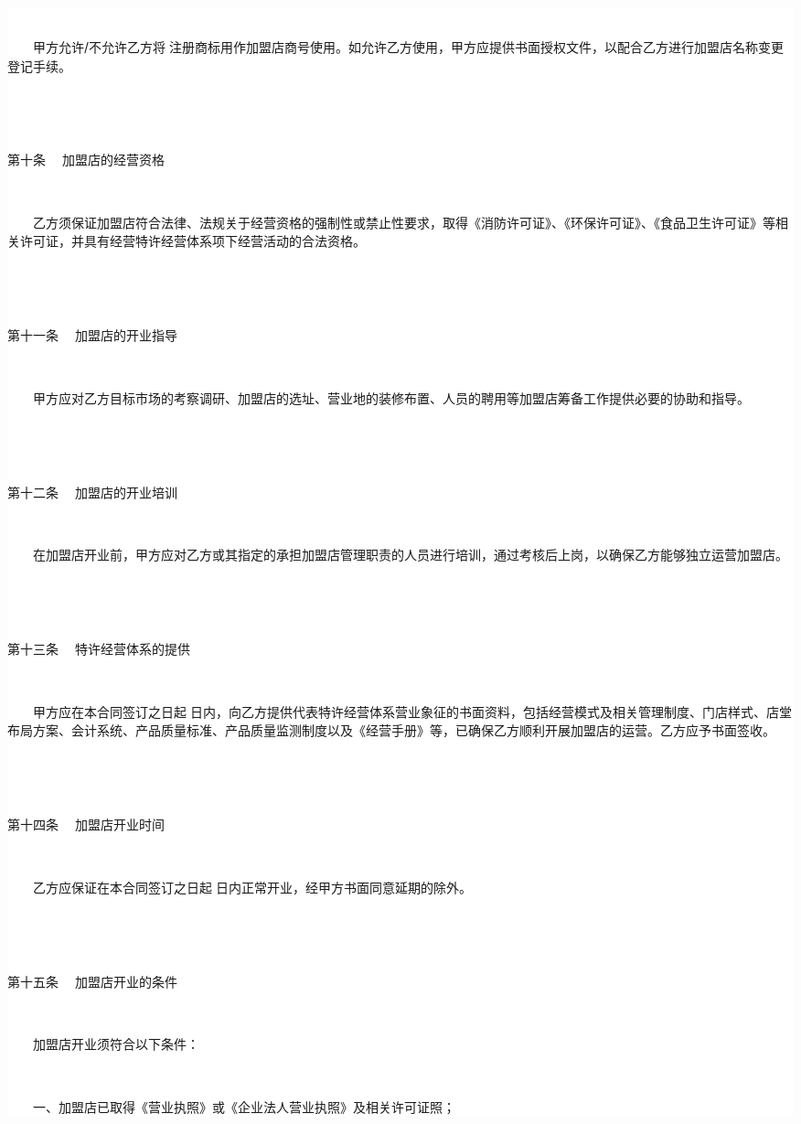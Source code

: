 　　

　　甲方允许/不允许乙方将 注册商标用作加盟店商号使用。如允许乙方使用，甲方应提供书面授权文件，以配合乙方进行加盟店名称变更登记手续。

　　

　　

第十条
　加盟店的经营资格

　　

　　乙方须保证加盟店符合法律、法规关于经营资格的强制性或禁止性要求，取得《消防许可证》、《环保许可证》、《食品卫生许可证》等相关许可证，并具有经营特许经营体系项下经营活动的合法资格。

　　

　　

第十一条
　加盟店的开业指导

　　

　　甲方应对乙方目标市场的考察调研、加盟店的选址、营业地的装修布置、人员的聘用等加盟店筹备工作提供必要的协助和指导。

　　

　　

第十二条
　加盟店的开业培训

　　

　　在加盟店开业前，甲方应对乙方或其指定的承担加盟店管理职责的人员进行培训，通过考核后上岗，以确保乙方能够独立运营加盟店。

　　

　　

第十三条
　特许经营体系的提供

　　

　　甲方应在本合同签订之日起 日内，向乙方提供代表特许经营体系营业象征的书面资料，包括经营模式及相关管理制度、门店样式、店堂布局方案、会计系统、产品质量标准、产品质量监测制度以及《经营手册》等，已确保乙方顺利开展加盟店的运营。乙方应予书面签收。

　　

　　

第十四条
　加盟店开业时间

　　

　　乙方应保证在本合同签订之日起 日内正常开业，经甲方书面同意延期的除外。

　　

　　

第十五条
　加盟店开业的条件

　　

　　加盟店开业须符合以下条件：

　　

　　一、加盟店已取得《营业执照》或《企业法人营业执照》及相关许可证照；
